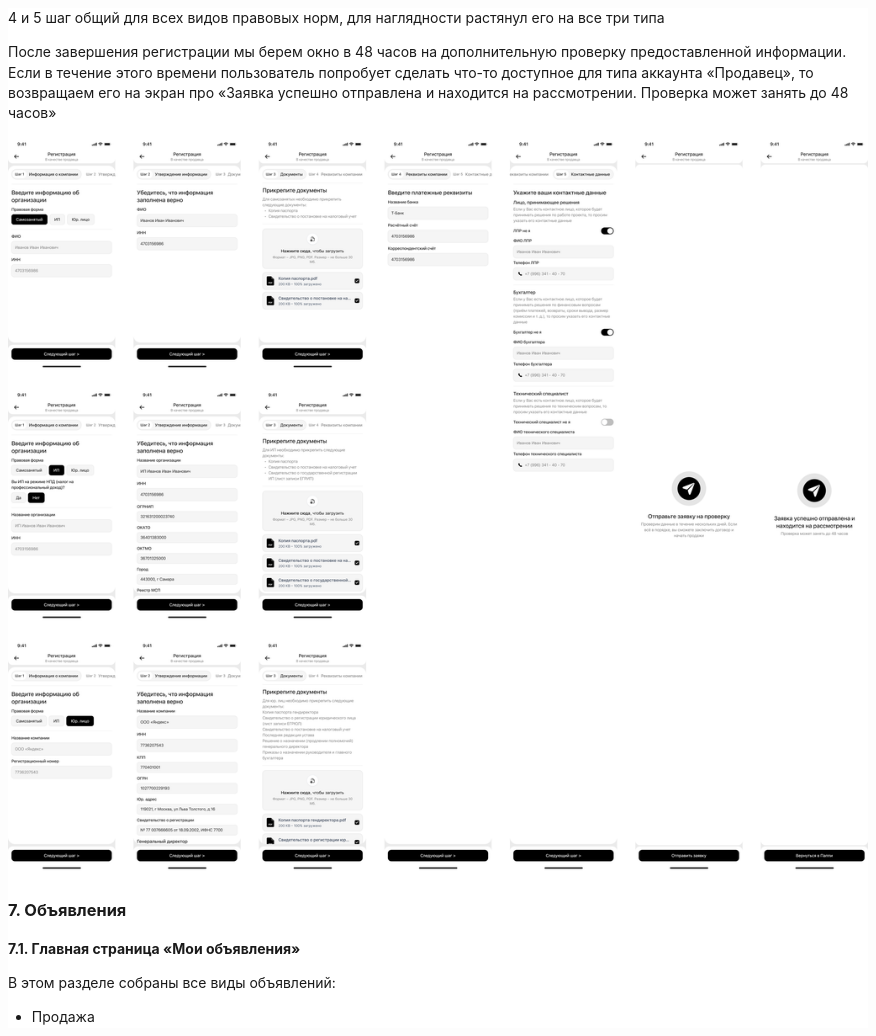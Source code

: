 4 и 5 шаг общий для всех видов правовых норм, для наглядности растянул его на все три типа

После завершения регистрации мы берем окно в 48 часов на дополнительную проверку предоставленной информации. Если в течение этого времени пользователь попробует сделать что-то доступное для типа аккаунта «Продавец», то возвращаем его на экран про «Заявка успешно отправлена и находится на рассмотрении. Проверка может занять до 48 часов»

![image.png](%D0%A2%D0%97%20%D0%B4%D0%BB%D1%8F%20%D1%80%D0%B0%D0%B7%D1%80%D0%B0%D0%B1%D0%BE%D1%82%D1%87%D0%B8%D0%BA%D0%B0%2011930d93b76380318f9ed181ac480580/image%2010.png)

### **7. Объявления**

**7.1. Главная страница «Мои объявления»**

В этом разделе собраны все виды объявлений:

- Продажа
    